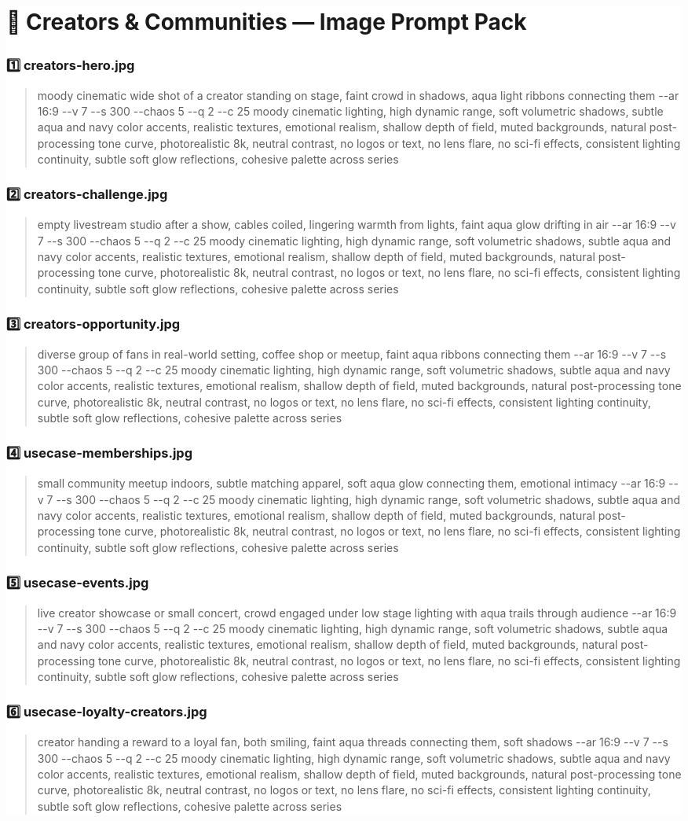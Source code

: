 # 🎥 Creators & Communities — Image Prompt Pack

### 1️⃣ creators-hero.jpg
> moody cinematic wide shot of a creator standing on stage, faint crowd in shadows, aqua light ribbons connecting them --ar 16:9 --v 7 --s 300 --chaos 5 --q 2 --c 25 moody cinematic lighting, high dynamic range, soft volumetric shadows, subtle aqua and navy color accents, realistic textures, emotional realism, shallow depth of field, muted backgrounds, natural post-processing tone curve, photorealistic 8k, neutral contrast, no logos or text, no lens flare, no sci-fi effects, consistent lighting continuity, subtle soft glow reflections, cohesive palette across series

### 2️⃣ creators-challenge.jpg
> empty livestream studio after a show, cables coiled, lingering warmth from lights, faint aqua glow drifting in air --ar 16:9 --v 7 --s 300 --chaos 5 --q 2 --c 25 moody cinematic lighting, high dynamic range, soft volumetric shadows, subtle aqua and navy color accents, realistic textures, emotional realism, shallow depth of field, muted backgrounds, natural post-processing tone curve, photorealistic 8k, neutral contrast, no logos or text, no lens flare, no sci-fi effects, consistent lighting continuity, subtle soft glow reflections, cohesive palette across series

### 3️⃣ creators-opportunity.jpg
> diverse group of fans in real-world setting, coffee shop or meetup, faint aqua ribbons connecting them --ar 16:9 --v 7 --s 300 --chaos 5 --q 2 --c 25 moody cinematic lighting, high dynamic range, soft volumetric shadows, subtle aqua and navy color accents, realistic textures, emotional realism, shallow depth of field, muted backgrounds, natural post-processing tone curve, photorealistic 8k, neutral contrast, no logos or text, no lens flare, no sci-fi effects, consistent lighting continuity, subtle soft glow reflections, cohesive palette across series

### 4️⃣ usecase-memberships.jpg
> small community meetup indoors, subtle matching apparel, soft aqua glow connecting them, emotional intimacy --ar 16:9 --v 7 --s 300 --chaos 5 --q 2 --c 25 moody cinematic lighting, high dynamic range, soft volumetric shadows, subtle aqua and navy color accents, realistic textures, emotional realism, shallow depth of field, muted backgrounds, natural post-processing tone curve, photorealistic 8k, neutral contrast, no logos or text, no lens flare, no sci-fi effects, consistent lighting continuity, subtle soft glow reflections, cohesive palette across series

### 5️⃣ usecase-events.jpg
> live creator showcase or small concert, crowd engaged under low stage lighting with aqua trails through audience --ar 16:9 --v 7 --s 300 --chaos 5 --q 2 --c 25 moody cinematic lighting, high dynamic range, soft volumetric shadows, subtle aqua and navy color accents, realistic textures, emotional realism, shallow depth of field, muted backgrounds, natural post-processing tone curve, photorealistic 8k, neutral contrast, no logos or text, no lens flare, no sci-fi effects, consistent lighting continuity, subtle soft glow reflections, cohesive palette across series

### 6️⃣ usecase-loyalty-creators.jpg
> creator handing a reward to a loyal fan, both smiling, faint aqua threads connecting them, soft shadows --ar 16:9 --v 7 --s 300 --chaos 5 --q 2 --c 25 moody cinematic lighting, high dynamic range, soft volumetric shadows, subtle aqua and navy color accents, realistic textures, emotional realism, shallow depth of field, muted backgrounds, natural post-processing tone curve, photorealistic 8k, neutral contrast, no logos or text, no lens flare, no sci-fi effects, consistent lighting continuity, subtle soft glow reflections, cohesive palette across series
